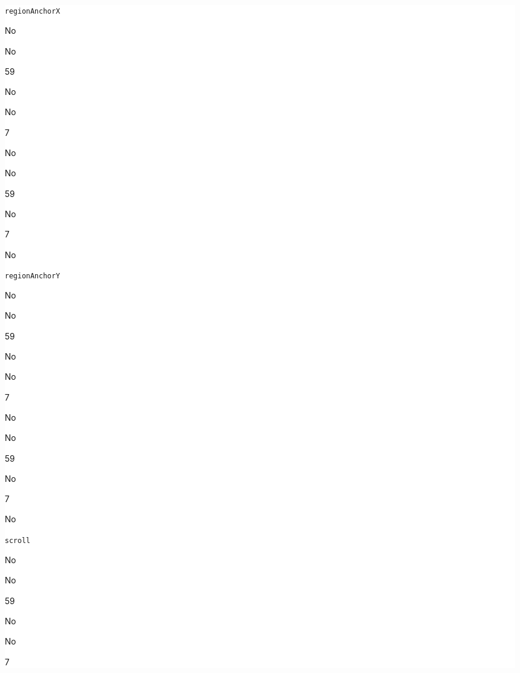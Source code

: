 `regionAnchorX`

No

No

59

No

No

7

No

No

59

No

7

No

`regionAnchorY`

No

No

59

No

No

7

No

No

59

No

7

No

`scroll`

No

No

59

No

No

7
